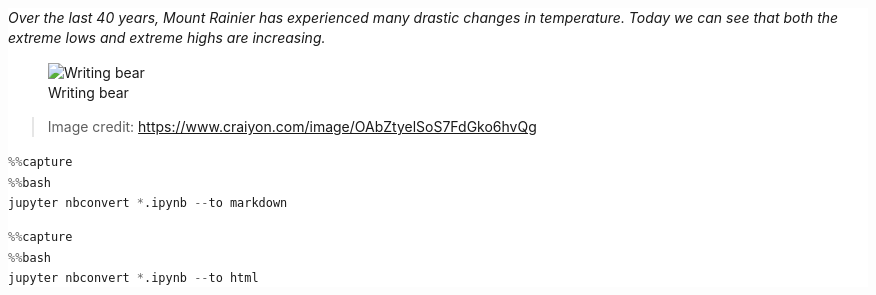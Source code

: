 *Over the last 40 years, Mount Rainier has experienced many drastic changes in temperature. Today we can see that both the extreme lows and extreme highs are increasing.*

<figure>
<img
src="https://pics.craiyon.com/2023-07-12/1d858937f1104df68803a2994c90453a.webp"
alt="Writing bear" />
<figcaption aria-hidden="true">Writing bear</figcaption>
</figure>

> Image credit: https://www.craiyon.com/image/OAbZtyelSoS7FdGko6hvQg


```python
%%capture
%%bash
jupyter nbconvert *.ipynb --to markdown
```


```python
%%capture
%%bash
jupyter nbconvert *.ipynb --to html
```
